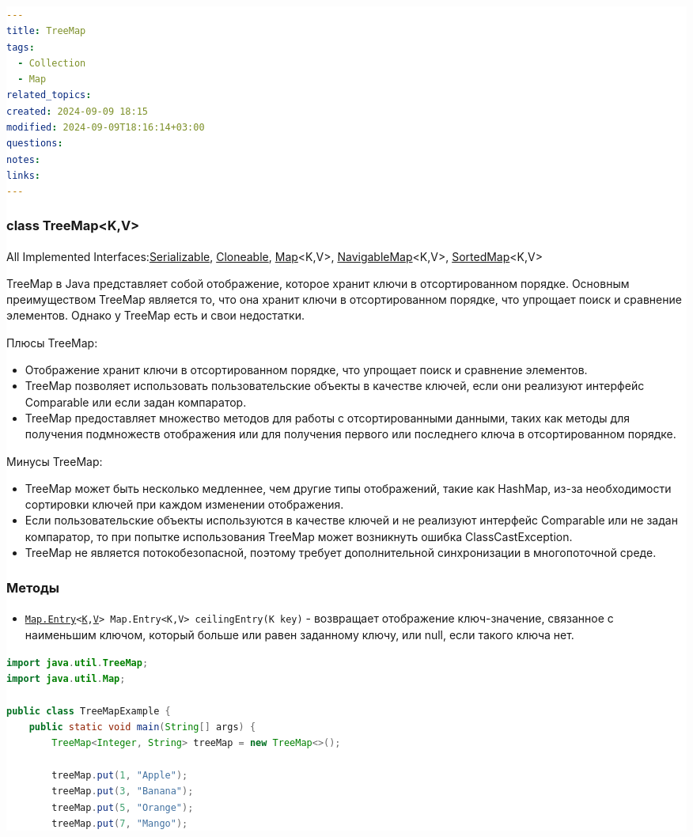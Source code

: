```yaml
---
title: TreeMap
tags:
  - Collection
  - Map
related_topics: 
created: 2024-09-09 18:15
modified: 2024-09-09T18:16:14+03:00
questions: 
notes: 
links: 
---
```

### class TreeMap<K,V>

All Implemented Interfaces:[Serializable](https://docs.oracle.com/javase/8/docs/api/java/io/Serializable.html), [Cloneable](https://docs.oracle.com/javase/8/docs/api/java/lang/Cloneable.html), [Map](https://docs.oracle.com/javase/8/docs/api/java/util/Map.html)<K,V>, [NavigableMap](https://docs.oracle.com/javase/8/docs/api/java/util/NavigableMap.html)<K,V>, [SortedMap](https://docs.oracle.com/javase/8/docs/api/java/util/SortedMap.html)<K,V>

TreeMap в Java представляет собой отображение, которое хранит ключи в отсортированном порядке. Основным преимуществом TreeMap является то, что она хранит ключи в отсортированном порядке, что упрощает поиск и сравнение элементов. Однако у TreeMap есть и свои недостатки.

Плюсы TreeMap:

- Отображение хранит ключи в отсортированном порядке, что упрощает поиск и сравнение элементов.
- TreeMap позволяет использовать пользовательские объекты в качестве ключей, если они реализуют интерфейс Comparable или если задан компаратор.
- TreeMap предоставляет множество методов для работы с отсортированными данными, таких как методы для получения подмножеств отображения или для получения первого или последнего ключа в отсортированном порядке.

Минусы TreeMap:

- TreeMap может быть несколько медленнее, чем другие типы отображений, такие как HashMap, из-за необходимости сортировки ключей при каждом изменении отображения.
- Если пользовательские объекты используются в качестве ключей и не реализуют интерфейс Comparable или не задан компаратор, то при попытке использования TreeMap может возникнуть ошибка ClassCastException.
- TreeMap не является потокобезопасной, поэтому требует дополнительной синхронизации в многопоточной среде.

### Методы

- [`Map.Entry`](https://docs.oracle.com/javase/8/docs/api/java/util/Map.Entry.html)`<`[`K`](https://docs.oracle.com/javase/8/docs/api/java/util/TreeMap.html)`,`[`V`](https://docs.oracle.com/javase/8/docs/api/java/util/TreeMap.html)`> Map.Entry<K,V> ceilingEntry(K key)` - возвращает отображение ключ-значение, связанное с наименьшим ключом, который больше или равен заданному ключу, или null, если такого ключа нет.

```Java
import java.util.TreeMap;
import java.util.Map;

public class TreeMapExample {
    public static void main(String[] args) {
        TreeMap<Integer, String> treeMap = new TreeMap<>();

        treeMap.put(1, "Apple");
        treeMap.put(3, "Banana");
        treeMap.put(5, "Orange");
        treeMap.put(7, "Mango");

```